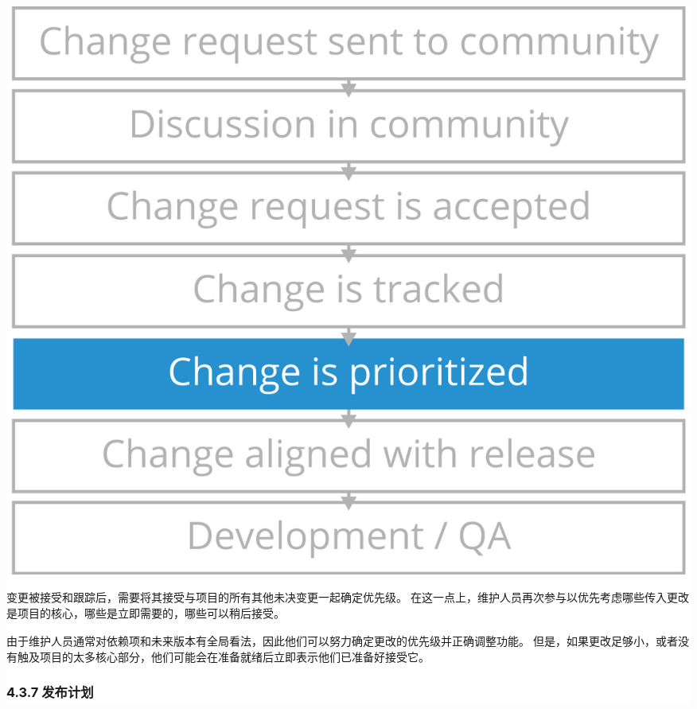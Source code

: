 ![Image description](priortization.png)

变更被接受和跟踪后，需要将其接受与项目的所有其他未决变更一起确定优先级。 在这一点上，维护人员再次参与以优先考虑哪些传入更改是项目的核心，哪些是立即需要的，哪些可以稍后接受。

由于维护人员通常对依赖项和未来版本有全局看法，因此他们可以努力确定更改的优先级并正确调整功能。 但是，如果更改足够小，或者没有触及项目的太多核心部分，他们可能会在准备就绪后立即表示他们已准备好接受它。

### 4.3.7 发布计划
